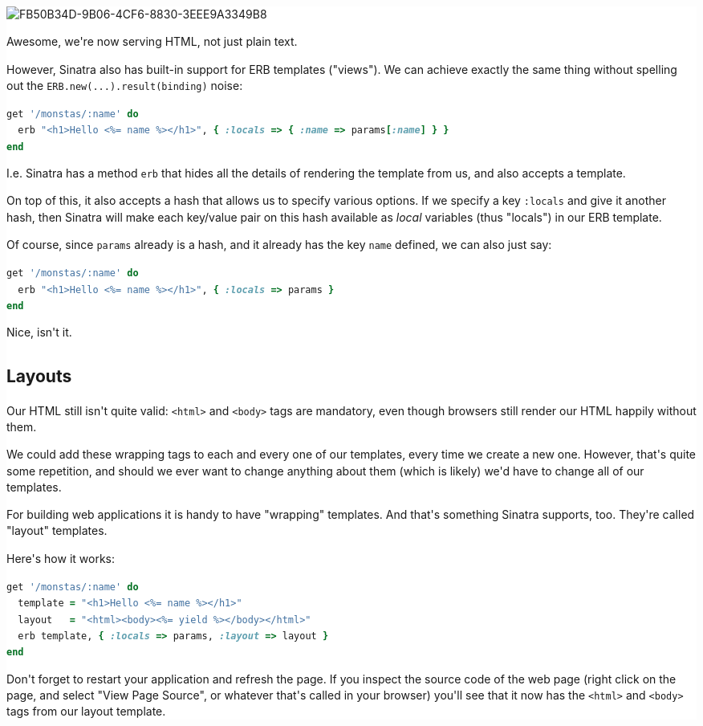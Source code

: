 ![FB50B34D-9B06-4CF6-8830-3EEE9A3349B8](/var/folders/2k/q63b1kcj38j4cfrl_fjx6z1c0000gn/T/net.shinyfrog.bear/BearTemp.WFMDi1/FB50B34D-9B06-4CF6-8830-3EEE9A3349B8.png)

Awesome, we're now serving HTML, not just plain text.

However, Sinatra also has built-in support for ERB templates ("views"). We can
achieve exactly the same thing without spelling out the
`ERB.new(...).result(binding)` noise:

```ruby
get '/monstas/:name' do
  erb "<h1>Hello <%= name %></h1>", { :locals => { :name => params[:name] } }
end
```

I.e. Sinatra has a method `erb` that hides all the details of rendering the
template from us, and also accepts a template.

On top of this, it also accepts a hash that allows us to specify various
options. If we specify a key `:locals` and give it another hash, then Sinatra
will make each key/value pair on this hash available as *local* variables (thus
"locals") in our ERB template.

Of course, since `params` already is a hash, and it already has the key `name`
defined, we can also just say:

```ruby
get '/monstas/:name' do
  erb "<h1>Hello <%= name %></h1>", { :locals => params }
end
```

Nice, isn't it.

## Layouts

Our HTML still isn't quite valid: `<html>` and `<body>` tags are mandatory,
even though browsers still render our HTML happily without them.

We could add these wrapping tags to each and every one of our templates,
every time we create a new one. However, that's quite some repetition, and
should we ever want to change anything about them (which is likely) we'd
have to change all of our templates.

For building web applications it is handy to have "wrapping" templates. And
that's something Sinatra supports, too. They're called "layout" templates.

Here's how it works:

```ruby
get '/monstas/:name' do
  template = "<h1>Hello <%= name %></h1>"
  layout   = "<html><body><%= yield %></body></html>"
  erb template, { :locals => params, :layout => layout }
end
```

Don't forget to restart your application and refresh the page. If you inspect
the source code of the web page (right click on the page, and select "View Page
Source", or whatever that's called in your browser) you'll see that it now has
the `<html>` and `<body>` tags from our layout template.
